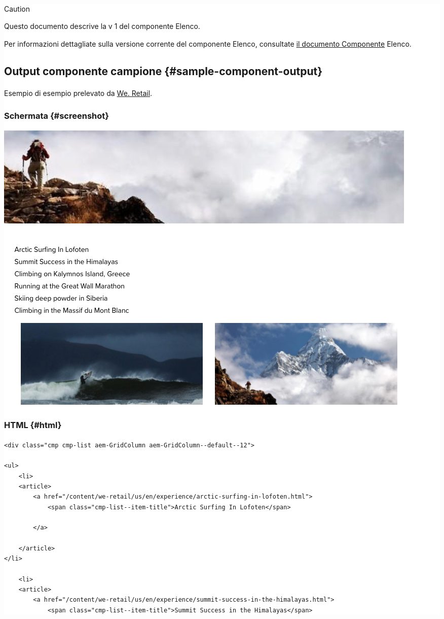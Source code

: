 >[!CAUTION]
>
>Questo documento descrive la v 1 del componente Elenco.
>
>Per informazioni dettagliate sulla versione corrente del componente Elenco, consultate [il documento Componente](list.md) Elenco.

## Output componente campione {#sample-component-output}

Esempio di esempio prelevato da [We. Retail](https://helpx.adobe.com/experience-manager/6-4/sites/developing/using/we-retail.html).

### Schermata {#screenshot}

![](assets/chlimage_1-47.png)

### HTML {#html}

```
<div class="cmp cmp-list aem-GridColumn aem-GridColumn--default--12">

<ul>
    <li>
    <article>
        <a href="/content/we-retail/us/en/experience/arctic-surfing-in-lofoten.html">
            <span class="cmp-list--item-title">Arctic Surfing In Lofoten</span>
            
        </a>
        
    </article>
</li>

    <li>
    <article>
        <a href="/content/we-retail/us/en/experience/summit-success-in-the-himalayas.html">
            <span class="cmp-list--item-title">Summit Success in the Himalayas</span>
```